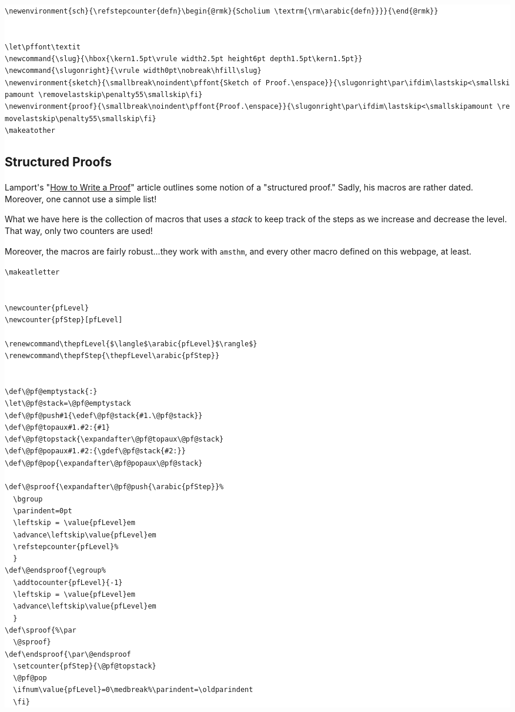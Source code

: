 ```
\newenvironment{sch}{\refstepcounter{defn}\begin{@rmk}{Scholium \textrm{\rm\arabic{defn}}}}{\end{@rmk}}


\let\pffont\textit
\newcommand{\slug}{\hbox{\kern1.5pt\vrule width2.5pt height6pt depth1.5pt\kern1.5pt}}
\newcommand{\slugonright}{\vrule width0pt\nobreak\hfill\slug}
\newenvironment{sketch}{\smallbreak\noindent\pffont{Sketch of Proof.\enspace}}{\slugonright\par\ifdim\lastskip<\smallskipamount \removelastskip\penalty55\smallskip\fi}
\newenvironment{proof}{\smallbreak\noindent\pffont{Proof.\enspace}}{\slugonright\par\ifdim\lastskip<\smallskipamount \removelastskip\penalty55\smallskip\fi}
\makeatother
```

## Structured Proofs ##

Lamport's "[How to Write a Proof](.md)" article outlines some notion of a "structured proof." Sadly, his macros are rather dated. Moreover, one cannot use a simple list!

What we have here is the collection of macros that uses a _stack_ to keep track of the steps as we increase and decrease the level. That way, only two counters are used!

Moreover, the macros are fairly robust...they work with `amsthm`, and every other macro defined on this webpage, at least.

```
\makeatletter


\newcounter{pfLevel}
\newcounter{pfStep}[pfLevel]

\renewcommand\thepfLevel{$\langle$\arabic{pfLevel}$\rangle$}
\renewcommand\thepfStep{\thepfLevel\arabic{pfStep}}


\def\@pf@emptystack{:}
\let\@pf@stack=\@pf@emptystack
\def\@pf@push#1{\edef\@pf@stack{#1.\@pf@stack}}
\def\@pf@topaux#1.#2:{#1}
\def\@pf@topstack{\expandafter\@pf@topaux\@pf@stack}
\def\@pf@popaux#1.#2:{\gdef\@pf@stack{#2:}}
\def\@pf@pop{\expandafter\@pf@popaux\@pf@stack}

\def\@sproof{\expandafter\@pf@push{\arabic{pfStep}}%
  \bgroup
  \parindent=0pt
  \leftskip = \value{pfLevel}em
  \advance\leftskip\value{pfLevel}em
  \refstepcounter{pfLevel}%
  }
\def\@endsproof{\egroup%
  \addtocounter{pfLevel}{-1}
  \leftskip = \value{pfLevel}em
  \advance\leftskip\value{pfLevel}em
  }
\def\sproof{%\par
  \@sproof}
\def\endsproof{\par\@endsproof
  \setcounter{pfStep}{\@pf@topstack}
  \@pf@pop 
  \ifnum\value{pfLevel}=0\medbreak%\parindent=\oldparindent
  \fi}

```